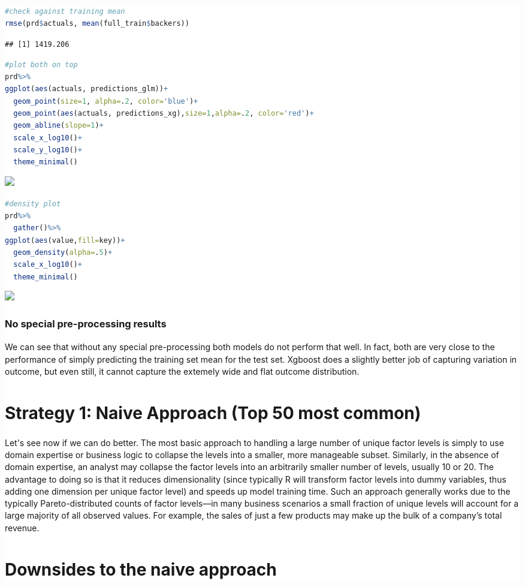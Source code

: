 ``` r
#check against training mean
rmse(prd$actuals, mean(full_train$backers))
```
    ## [1] 1419.206

``` r
#plot both on top 
prd%>%
ggplot(aes(actuals, predictions_glm))+
  geom_point(size=1, alpha=.2, color='blue')+
  geom_point(aes(actuals, predictions_xg),size=1,alpha=.2, color='red')+
  geom_abline(slope=1)+
  scale_x_log10()+
  scale_y_log10()+
  theme_minimal()
```

![](finalreport_files/figure-markdown_github/unnamed-chunk-14-1.png)

``` r
#density plot
prd%>%
  gather()%>%
ggplot(aes(value,fill=key))+
  geom_density(alpha=.5)+
  scale_x_log10()+
  theme_minimal()
```

![](finalreport_files/figure-markdown_github/unnamed-chunk-14-2.png) 

### No special pre-processing results
We can see that without any special pre-processing both models do not perform that well. In fact, both are very close to the performance of simply predicting the training set mean for the test set. Xgboost does a slightly better job of capturing variation in outcome, but even still, it cannot capture the extemely wide and flat outcome distribution.

Strategy 1: Naive Approach (Top 50 most common)
===============================================

Let's see now if we can do better. 
The most basic approach to handling a large number of unique factor levels is simply to use domain expertise or business logic to collapse the levels into a smaller, more manageable subset. Similarly, in the absence of domain expertise, an analyst may collapse the factor levels into an arbitrarily smaller number of levels, usually 10 or 20. The advantage to doing so is that it reduces dimensionality (since typically R will transform factor levels into dummy variables, thus adding one dimension per unique factor level) and speeds up model training time. Such an approach generally works due to the typically Pareto-distributed counts of factor levels—in many business scenarios a small fraction of unique levels will account for a large majority of all observed values. For example, the sales of just a few products may make up the bulk of a company’s total revenue.

Downsides to the naive approach
==============================


[^1]: Micci-Barreca, Daniele. "A preprocessing scheme for high-cardinality categorical attributes in classification and prediction problems." ACM SIGKDD Explorations Newsletter 3.1 (2001): 27-32.
[^2]: Mount, John, and Nina Zumel. "The vtreat R package: a statistically sound data processor for predictive modeling."